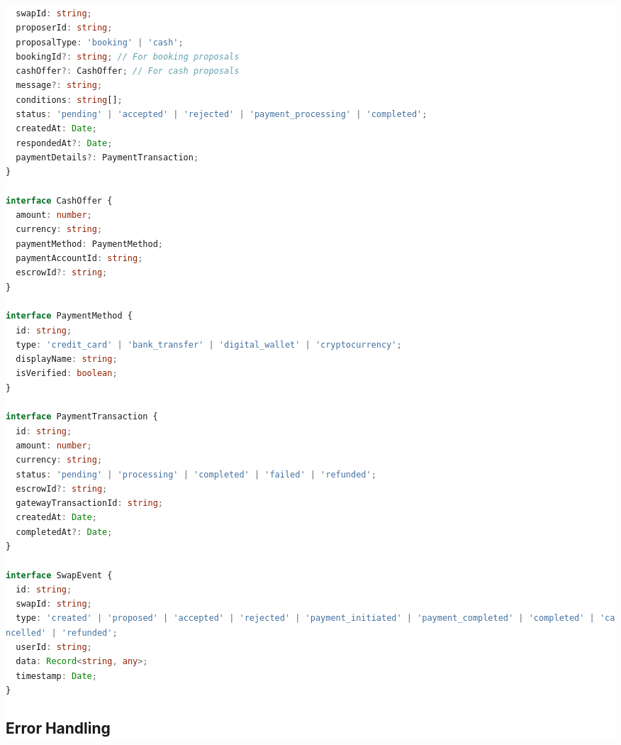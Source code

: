 ```typescript
  swapId: string;
  proposerId: string;
  proposalType: 'booking' | 'cash';
  bookingId?: string; // For booking proposals
  cashOffer?: CashOffer; // For cash proposals
  message?: string;
  conditions: string[];
  status: 'pending' | 'accepted' | 'rejected' | 'payment_processing' | 'completed';
  createdAt: Date;
  respondedAt?: Date;
  paymentDetails?: PaymentTransaction;
}

interface CashOffer {
  amount: number;
  currency: string;
  paymentMethod: PaymentMethod;
  paymentAccountId: string;
  escrowId?: string;
}

interface PaymentMethod {
  id: string;
  type: 'credit_card' | 'bank_transfer' | 'digital_wallet' | 'cryptocurrency';
  displayName: string;
  isVerified: boolean;
}

interface PaymentTransaction {
  id: string;
  amount: number;
  currency: string;
  status: 'pending' | 'processing' | 'completed' | 'failed' | 'refunded';
  escrowId?: string;
  gatewayTransactionId: string;
  createdAt: Date;
  completedAt?: Date;
}

interface SwapEvent {
  id: string;
  swapId: string;
  type: 'created' | 'proposed' | 'accepted' | 'rejected' | 'payment_initiated' | 'payment_completed' | 'completed' | 'cancelled' | 'refunded';
  userId: string;
  data: Record<string, any>;
  timestamp: Date;
}
```

## Error Handling
